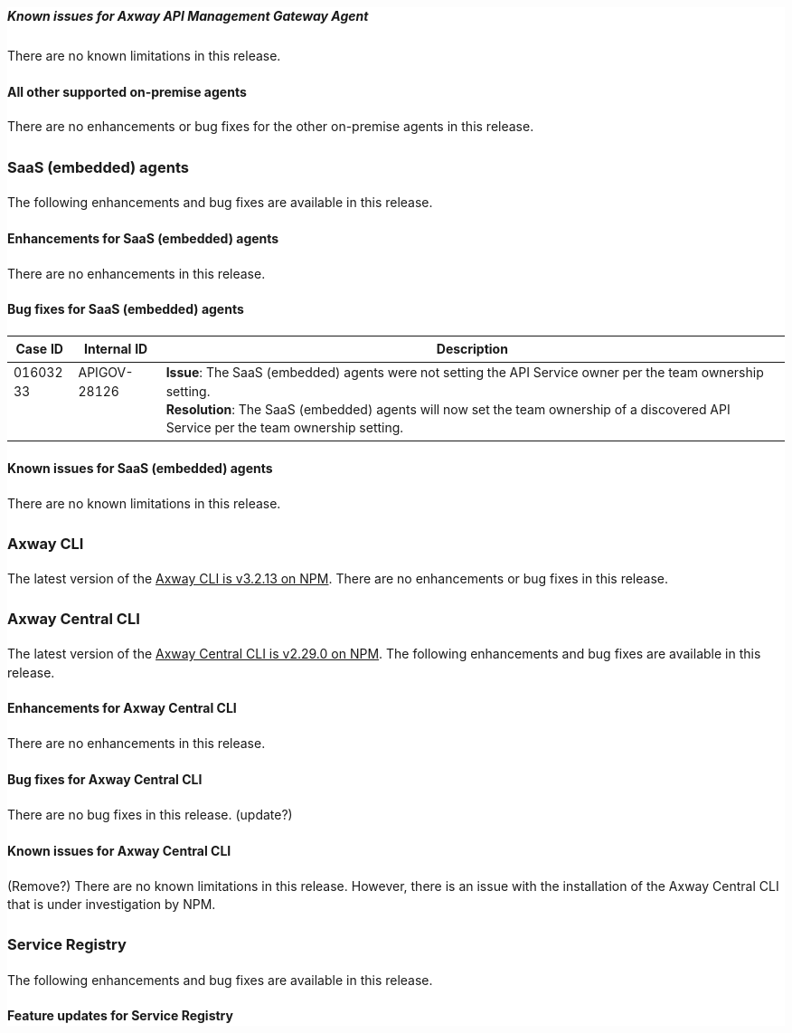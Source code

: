 ##### Known issues for Axway API Management Gateway Agent

There are no known limitations in this release.

#### All other supported on-premise agents

There are no enhancements or bug fixes for the other on-premise agents in this release.

### SaaS (embedded) agents

The following enhancements and bug fixes are available in this release.

#### Enhancements for SaaS (embedded) agents

There are no enhancements in this release.

#### Bug fixes for SaaS (embedded) agents

| Case ID     | Internal ID  | Description                                       |
|---------    |--------------|---------------------------------------------------|
| 01603233    | APIGOV-28126 | **Issue**: The SaaS (embedded) agents were not setting the API Service owner per the team ownership setting. <br />**Resolution**: The SaaS (embedded) agents will now set the team ownership of a discovered API Service per the team ownership setting. |

#### Known issues for SaaS (embedded) agents

There are no known limitations in this release.

### Axway CLI

The latest version of the [Axway CLI is v3.2.13 on NPM](https://www.npmjs.com/package/@axway/axway/v/3.2.13). There are no enhancements or bug fixes in this release.

### Axway Central CLI

The latest version of the [Axway Central CLI is v2.29.0 on NPM](https://www.npmjs.com/package/@axway/axway-central-cli/v/2.29.0). The following enhancements and bug fixes are available in this release.

#### Enhancements for Axway Central CLI

There are no enhancements in this release.

#### Bug fixes for Axway Central CLI

There are no bug fixes in this release. (update?)

#### Known issues for Axway Central CLI

(Remove?) There are no known limitations in this release.  However, there is an issue with the installation of the Axway Central CLI that is under investigation by NPM.

### Service Registry

The following enhancements and bug fixes are available in this release.

#### Feature updates for Service Registry
